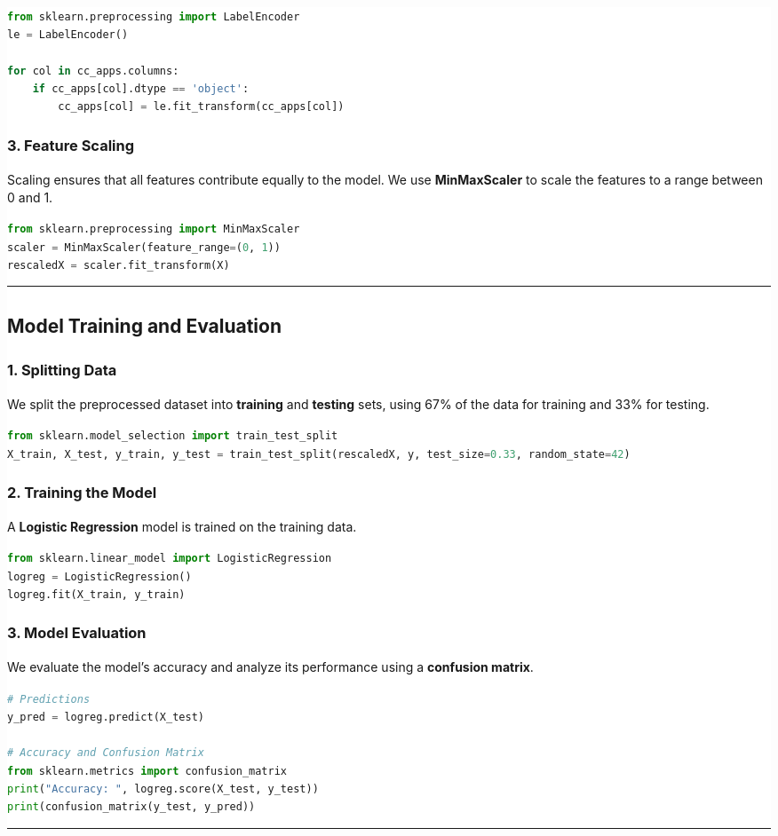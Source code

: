 ```python
from sklearn.preprocessing import LabelEncoder
le = LabelEncoder()

for col in cc_apps.columns:
    if cc_apps[col].dtype == 'object':
        cc_apps[col] = le.fit_transform(cc_apps[col])
```

### 3. Feature Scaling

Scaling ensures that all features contribute equally to the model. We use **MinMaxScaler** to scale the features to a range between 0 and 1.

```python
from sklearn.preprocessing import MinMaxScaler
scaler = MinMaxScaler(feature_range=(0, 1))
rescaledX = scaler.fit_transform(X)
```

---

## Model Training and Evaluation

### 1. Splitting Data

We split the preprocessed dataset into **training** and **testing** sets, using 67% of the data for training and 33% for testing.

```python
from sklearn.model_selection import train_test_split
X_train, X_test, y_train, y_test = train_test_split(rescaledX, y, test_size=0.33, random_state=42)
```

### 2. Training the Model

A **Logistic Regression** model is trained on the training data.

```python
from sklearn.linear_model import LogisticRegression
logreg = LogisticRegression()
logreg.fit(X_train, y_train)
```

### 3. Model Evaluation

We evaluate the model’s accuracy and analyze its performance using a **confusion matrix**.

```python
# Predictions
y_pred = logreg.predict(X_test)

# Accuracy and Confusion Matrix
from sklearn.metrics import confusion_matrix
print("Accuracy: ", logreg.score(X_test, y_test))
print(confusion_matrix(y_test, y_pred))
```

---